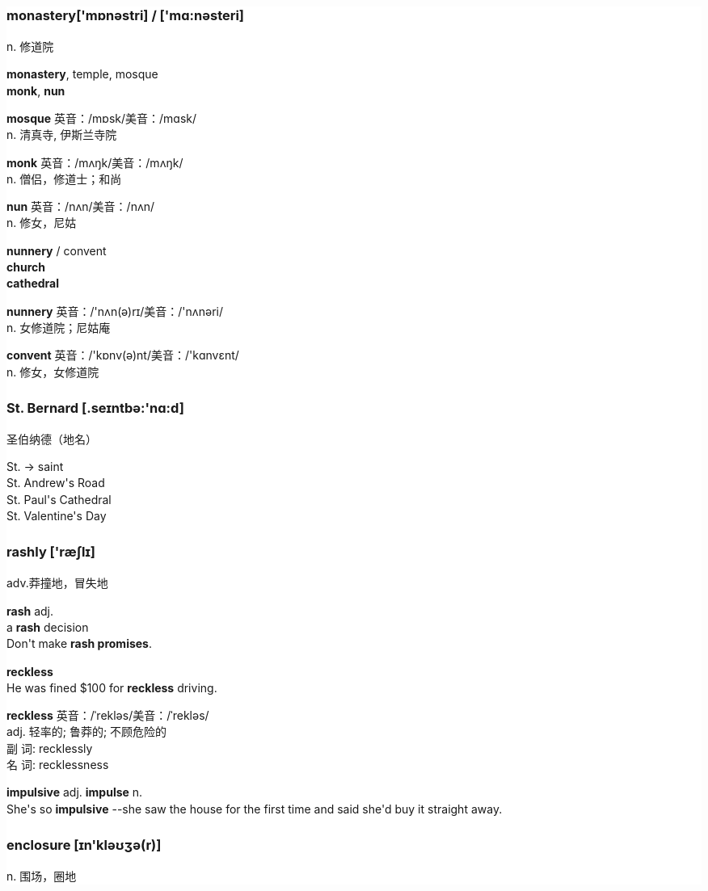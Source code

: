 ### monastery\['mɒnəstri] / \['mɑ:nəsteri]

n. 修道院

**monastery**, temple, mosque\
**monk**, **nun**

**mosque** 英音：/mɒsk/美音：/mɑsk/ \
n. 清真寺, 伊斯兰寺院

**monk** 英音：/mʌŋk/美音：/mʌŋk/ \
n. 僧侣，修道士；和尚

**nun** 英音：/nʌn/美音：/nʌn/ \
n. 修女，尼姑

**nunnery** / convent\
**church**\
**cathedral**

**nunnery** 英音：/'nʌn(ə)rɪ/美音：/'nʌnəri/ \
n. 女修道院；尼姑庵

**convent** 英音：/'kɒnv(ə)nt/美音：/'kɑnvɛnt/ \
n. 修女，女修道院

### St. Bernard \[.seɪntbə:'nɑ:d]

圣伯纳德（地名）

St. -> saint\
St. Andrew's Road\
St. Paul's Cathedral\
St. Valentine's Day

### rashly \['ræʃlɪ]

adv.莽撞地，冒失地

**rash** adj.\
a **rash** decision\
Don't make **rash promises**.

**reckless**\
He was fined $100 for **reckless** driving.

**reckless** 英音：/ˈrekləs/美音：/ˈrekləs/ \
adj. 轻率的; 鲁莽的; 不顾危险的 \
副 词: recklessly \
名 词: recklessness

**impulsive** adj. **impulse** n.\
She's so **impulsive** --she saw the house for the first time and said she'd buy it straight away.

### enclosure \[ɪn'kləʊʒə(r)]

n. 围场，圈地
